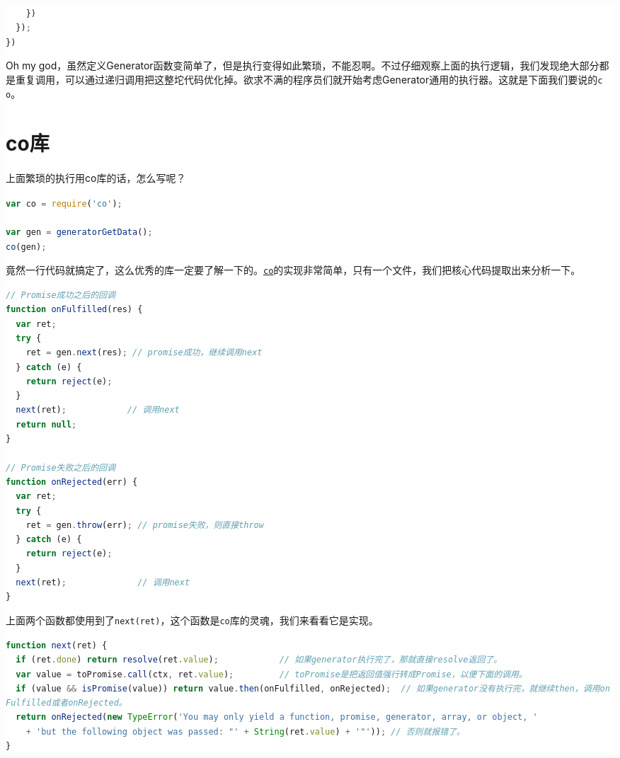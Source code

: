 ```js
    })
  });
})
```

Oh my god，虽然定义Generator函数变简单了，但是执行变得如此繁琐，不能忍啊。不过仔细观察上面的执行逻辑，我们发现绝大部分都是重复调用，可以通过递归调用把这整坨代码优化掉。欲求不满的程序员们就开始考虑Generator通用的执行器。这就是下面我们要说的`co`。

# co库
上面繁琐的执行用co库的话，怎么写呢？

```js
var co = require('co');

var gen = generatorGetData();
co(gen);
```

竟然一行代码就搞定了，这么优秀的库一定要了解一下的。[`co`](https://github.com/tj/co)的实现非常简单，只有一个文件，我们把核心代码提取出来分析一下。

```js
// Promise成功之后的回调
function onFulfilled(res) {
  var ret;
  try {
    ret = gen.next(res); // promise成功，继续调用next
  } catch (e) {
    return reject(e);
  }
  next(ret);            // 调用next
  return null;
}

// Promise失败之后的回调
function onRejected(err) {
  var ret;
  try {
    ret = gen.throw(err); // promise失败，则直接throw
  } catch (e) {
    return reject(e);
  }
  next(ret);              // 调用next
}
```

上面两个函数都使用到了`next(ret)`，这个函数是`co`库的灵魂，我们来看看它是实现。

```js
function next(ret) {
  if (ret.done) return resolve(ret.value);            // 如果generator执行完了，那就直接resolve返回了。
  var value = toPromise.call(ctx, ret.value);         // toPromise是把返回值强行转成Promise，以便下面的调用。
  if (value && isPromise(value)) return value.then(onFulfilled, onRejected);  // 如果generator没有执行完，就继续then，调用onFulfilled或者onRejected。
  return onRejected(new TypeError('You may only yield a function, promise, generator, array, or object, '
    + 'but the following object was passed: "' + String(ret.value) + '"')); // 否则就报错了。
}
```
